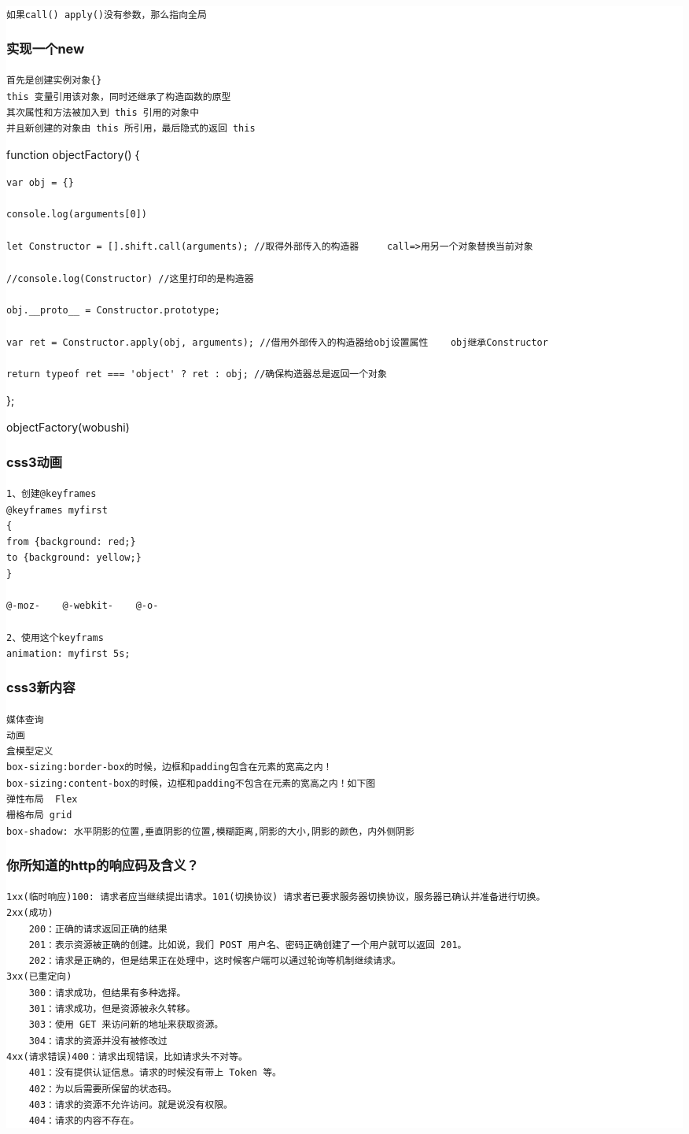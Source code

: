 	如果call() apply()没有参数，那么指向全局

### 实现一个new
	首先是创建实例对象{}
	this 变量引用该对象，同时还继承了构造函数的原型
	其次属性和方法被加入到 this 引用的对象中
	并且新创建的对象由 this 所引用，最后隐式的返回 this

function objectFactory() {

	var obj = {}
	
	console.log(arguments[0])
	
	let Constructor = [].shift.call(arguments); //取得外部传入的构造器     call=>用另一个对象替换当前对象
	
	//console.log(Constructor) //这里打印的是构造器
	
	obj.__proto__ = Constructor.prototype;
	
	var ret = Constructor.apply(obj, arguments); //借用外部传入的构造器给obj设置属性    obj继承Constructor
	
	return typeof ret === 'object' ? ret : obj; //确保构造器总是返回一个对象

};

objectFactory(wobushi)
			
### css3动画
	1、创建@keyframes 
	@keyframes myfirst
	{
	from {background: red;}
	to {background: yellow;}
	}
	
	@-moz-    @-webkit-    @-o-
	
	2、使用这个keyframs
	animation: myfirst 5s;

###  css3新内容
	媒体查询
	动画
	盒模型定义   
	box-sizing:border-box的时候，边框和padding包含在元素的宽高之内！ 
	box-sizing:content-box的时候，边框和padding不包含在元素的宽高之内！如下图
	弹性布局  Flex
	栅格布局 grid
	box-shadow: 水平阴影的位置,垂直阴影的位置,模糊距离,阴影的大小,阴影的颜色，内外侧阴影


### 你所知道的http的响应码及含义？

	1xx(临时响应)100: 请求者应当继续提出请求。101(切换协议) 请求者已要求服务器切换协议，服务器已确认并准备进行切换。
	2xx(成功)
		200：正确的请求返回正确的结果
		201：表示资源被正确的创建。比如说，我们 POST 用户名、密码正确创建了一个用户就可以返回 201。
		202：请求是正确的，但是结果正在处理中，这时候客户端可以通过轮询等机制继续请求。
	3xx(已重定向)
		300：请求成功，但结果有多种选择。
		301：请求成功，但是资源被永久转移。
		303：使用 GET 来访问新的地址来获取资源。
		304：请求的资源并没有被修改过
	4xx(请求错误)400：请求出现错误，比如请求头不对等。
		401：没有提供认证信息。请求的时候没有带上 Token 等。
		402：为以后需要所保留的状态码。
		403：请求的资源不允许访问。就是说没有权限。
		404：请求的内容不存在。